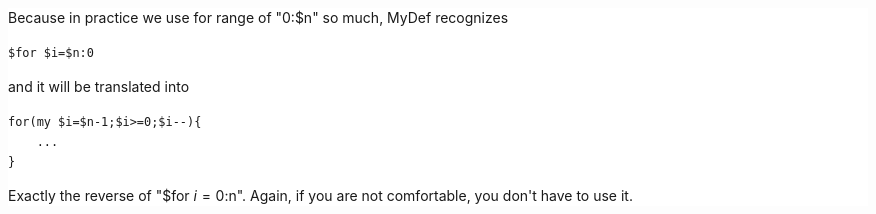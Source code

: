 Because in practice we use for range of "0:$n" so much, MyDef recognizes 
```
$for $i=$n:0
```
and it will be translated into
```
for(my $i=$n-1;$i>=0;$i--){
    ...
}
```
Exactly the reverse of "$for $i=0:$n". Again, if you are not comfortable, you don't have to use it.


